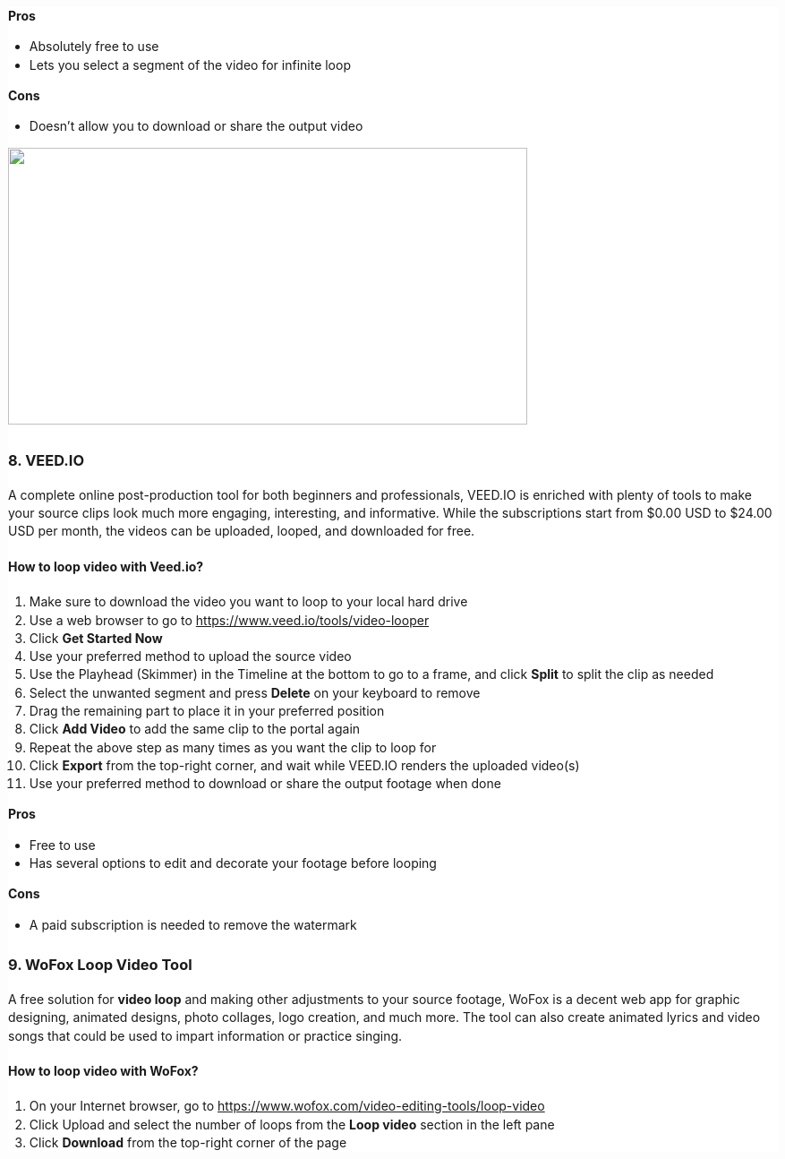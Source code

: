 **Pros**

* Absolutely free to use
* Lets you select a segment of the video for infinite loop

**Cons**

* Doesn’t allow you to download or share the output video


<a href="https://martinic.evyy.net/c/5597632/1422856/4482" target="_top" id="1422856"><img src="//a.impactradius-go.com/display-ad/4482-1422856" border="0" alt="" width="580" height="309"/></a>

### 8. VEED.IO

A complete online post-production tool for both beginners and professionals, VEED.IO is enriched with plenty of tools to make your source clips look much more engaging, interesting, and informative. While the subscriptions start from $0.00 USD to $24.00 USD per month, the videos can be uploaded, looped, and downloaded for free.

#### How to loop video with Veed.io?

1. Make sure to download the video you want to loop to your local hard drive
2. Use a web browser to go to <https://www.veed.io/tools/video-looper>
3. Click **Get Started Now**
4. Use your preferred method to upload the source video
5. Use the Playhead (Skimmer) in the Timeline at the bottom to go to a frame, and click **Split** to split the clip as needed
6. Select the unwanted segment and press **Delete** on your keyboard to remove
7. Drag the remaining part to place it in your preferred position
8. Click **Add Video** to add the same clip to the portal again
9. Repeat the above step as many times as you want the clip to loop for
10. Click **Export** from the top-right corner, and wait while VEED.IO renders the uploaded video(s)
11. Use your preferred method to download or share the output footage when done

**Pros**

* Free to use
* Has several options to edit and decorate your footage before looping

**Cons**

* A paid subscription is needed to remove the watermark

### 9. WoFox Loop Video Tool

A free solution for **video loop** and making other adjustments to your source footage, WoFox is a decent web app for graphic designing, animated designs, photo collages, logo creation, and much more. The tool can also create animated lyrics and video songs that could be used to impart information or practice singing.

#### How to loop video with WoFox?

1. On your Internet browser, go to <https://www.wofox.com/video-editing-tools/loop-video>
2. Click Upload and select the number of loops from the **Loop video** section in the left pane
3. Click **Download** from the top-right corner of the page
